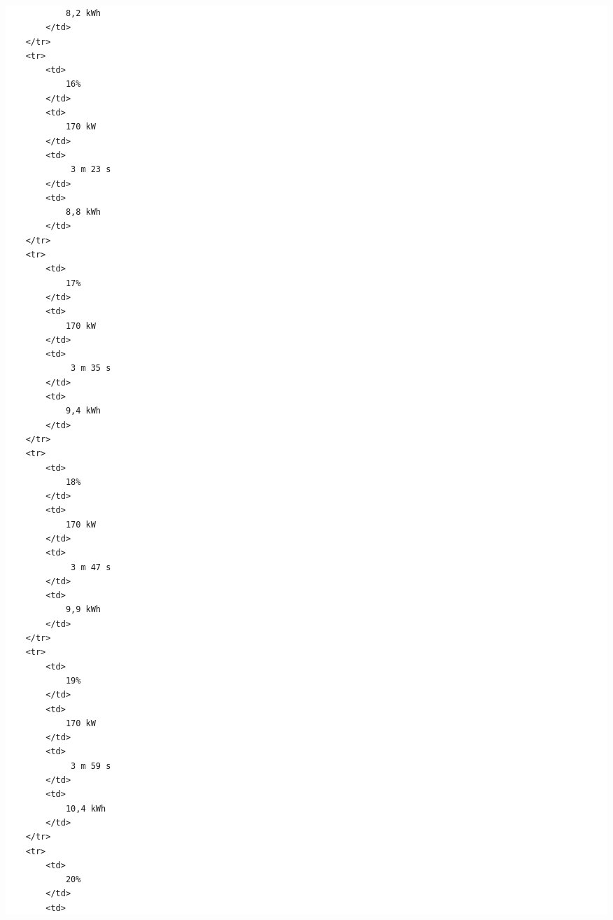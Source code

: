 				8,2 kWh
			</td>
		</tr>
		<tr>
			<td>
				16%
			</td>
			<td>
				170 kW
			</td>
			<td>
				 3 m 23 s
			</td>
			<td>
				8,8 kWh
			</td>
		</tr>
		<tr>
			<td>
				17%
			</td>
			<td>
				170 kW
			</td>
			<td>
				 3 m 35 s
			</td>
			<td>
				9,4 kWh
			</td>
		</tr>
		<tr>
			<td>
				18%
			</td>
			<td>
				170 kW
			</td>
			<td>
				 3 m 47 s
			</td>
			<td>
				9,9 kWh
			</td>
		</tr>
		<tr>
			<td>
				19%
			</td>
			<td>
				170 kW
			</td>
			<td>
				 3 m 59 s
			</td>
			<td>
				10,4 kWh
			</td>
		</tr>
		<tr>
			<td>
				20%
			</td>
			<td>